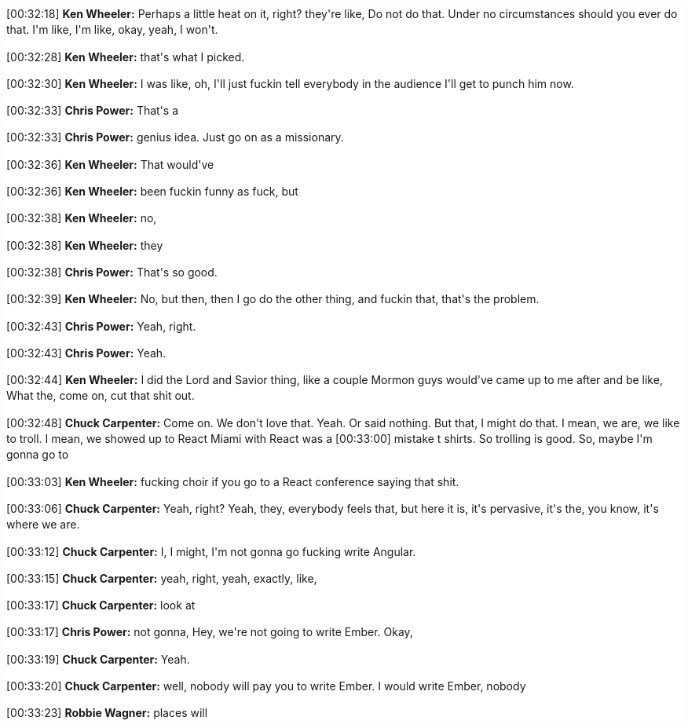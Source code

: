 [00:32:18] **Ken Wheeler:** Perhaps a little heat on it, right? they're like, Do
not do that. Under no circumstances should you ever do that. I'm like, I'm like,
okay, yeah, I won't.

[00:32:28] **Ken Wheeler:** that's what I picked.

[00:32:30] **Ken Wheeler:** I was like, oh, I'll just fuckin tell everybody in
the audience I'll get to punch him now.

[00:32:33] **Chris Power:** That's a

[00:32:33] **Chris Power:** genius idea. Just go on as a missionary.

[00:32:36] **Ken Wheeler:** That would've

[00:32:36] **Ken Wheeler:** been fuckin funny as fuck, but

[00:32:38] **Ken Wheeler:** no,

[00:32:38] **Ken Wheeler:** they

[00:32:38] **Chris Power:** That's so good.

[00:32:39] **Ken Wheeler:** No, but then, then I go do the other thing, and
fuckin that, that's the problem.

[00:32:43] **Chris Power:** Yeah, right.

[00:32:43] **Chris Power:** Yeah.

[00:32:44] **Ken Wheeler:** I did the Lord and Savior thing, like a couple
Mormon guys would've came up to me after and be like, What the, come on, cut
that shit out.

[00:32:48] **Chuck Carpenter:** Come on. We don't love that. Yeah. Or said
nothing. But that, I might do that. I mean, we are, we like to troll. I mean, we
showed up to React Miami with React was a [00:33:00] mistake t shirts. So
trolling is good. So, maybe I'm gonna go to

[00:33:03] **Ken Wheeler:** fucking choir if you go to a React conference saying
that shit.

[00:33:06] **Chuck Carpenter:** Yeah, right? Yeah, they, everybody feels that,
but here it is, it's pervasive, it's the, you know, it's where we are.

[00:33:12] **Chuck Carpenter:** I, I might, I'm not gonna go fucking write
Angular.

[00:33:15] **Chuck Carpenter:** yeah, right, yeah, exactly, like,

[00:33:17] **Chuck Carpenter:** look at

[00:33:17] **Chris Power:** not gonna, Hey, we're not going to write Ember.
Okay,

[00:33:19] **Chuck Carpenter:** Yeah.

[00:33:20] **Chuck Carpenter:** well, nobody will pay you to write Ember. I
would write Ember, nobody

[00:33:23] **Robbie Wagner:** places will
